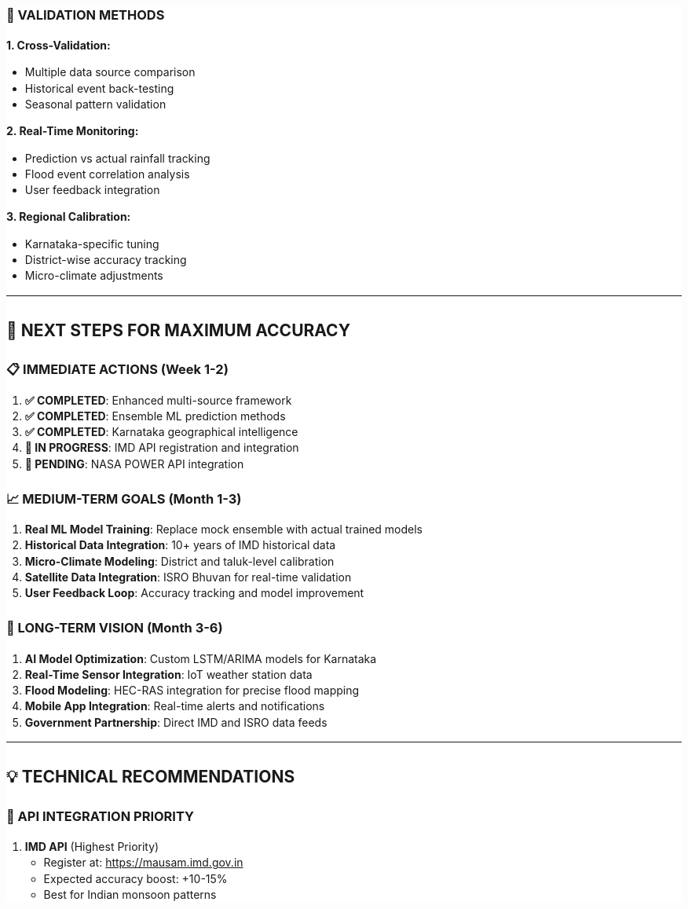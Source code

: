 ### **🔬 VALIDATION METHODS**

**1. Cross-Validation:**
- Multiple data source comparison
- Historical event back-testing
- Seasonal pattern validation

**2. Real-Time Monitoring:**
- Prediction vs actual rainfall tracking
- Flood event correlation analysis
- User feedback integration

**3. Regional Calibration:**
- Karnataka-specific tuning
- District-wise accuracy tracking
- Micro-climate adjustments

---

## 🚀 **NEXT STEPS FOR MAXIMUM ACCURACY**

### **📋 IMMEDIATE ACTIONS (Week 1-2)**

1. **✅ COMPLETED**: Enhanced multi-source framework
2. **✅ COMPLETED**: Ensemble ML prediction methods
3. **✅ COMPLETED**: Karnataka geographical intelligence
4. **🔄 IN PROGRESS**: IMD API registration and integration
5. **🔄 PENDING**: NASA POWER API integration

### **📈 MEDIUM-TERM GOALS (Month 1-3)**

1. **Real ML Model Training**: Replace mock ensemble with actual trained models
2. **Historical Data Integration**: 10+ years of IMD historical data
3. **Micro-Climate Modeling**: District and taluk-level calibration
4. **Satellite Data Integration**: ISRO Bhuvan for real-time validation
5. **User Feedback Loop**: Accuracy tracking and model improvement

### **🎯 LONG-TERM VISION (Month 3-6)**

1. **AI Model Optimization**: Custom LSTM/ARIMA models for Karnataka
2. **Real-Time Sensor Integration**: IoT weather station data
3. **Flood Modeling**: HEC-RAS integration for precise flood mapping
4. **Mobile App Integration**: Real-time alerts and notifications
5. **Government Partnership**: Direct IMD and ISRO data feeds

---

## 💡 **TECHNICAL RECOMMENDATIONS**

### **🔧 API INTEGRATION PRIORITY**

1. **IMD API** (Highest Priority)
   - Register at: https://mausam.imd.gov.in
   - Expected accuracy boost: +10-15%
   - Best for Indian monsoon patterns

